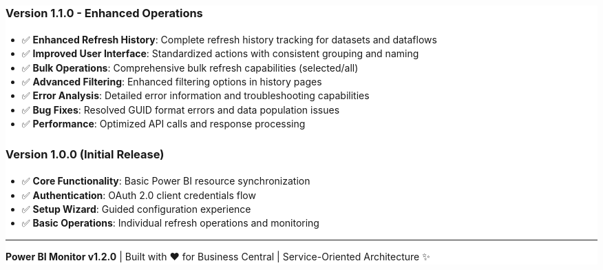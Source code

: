 ### Version 1.1.0 - Enhanced Operations
- ✅ **Enhanced Refresh History**: Complete refresh history tracking for datasets and dataflows
- ✅ **Improved User Interface**: Standardized actions with consistent grouping and naming
- ✅ **Bulk Operations**: Comprehensive bulk refresh capabilities (selected/all)
- ✅ **Advanced Filtering**: Enhanced filtering options in history pages
- ✅ **Error Analysis**: Detailed error information and troubleshooting capabilities
- ✅ **Bug Fixes**: Resolved GUID format errors and data population issues
- ✅ **Performance**: Optimized API calls and response processing

### Version 1.0.0 (Initial Release)
- ✅ **Core Functionality**: Basic Power BI resource synchronization
- ✅ **Authentication**: OAuth 2.0 client credentials flow
- ✅ **Setup Wizard**: Guided configuration experience
- ✅ **Basic Operations**: Individual refresh operations and monitoring

---

**Power BI Monitor v1.2.0** | Built with ❤️ for Business Central | Service-Oriented Architecture ✨